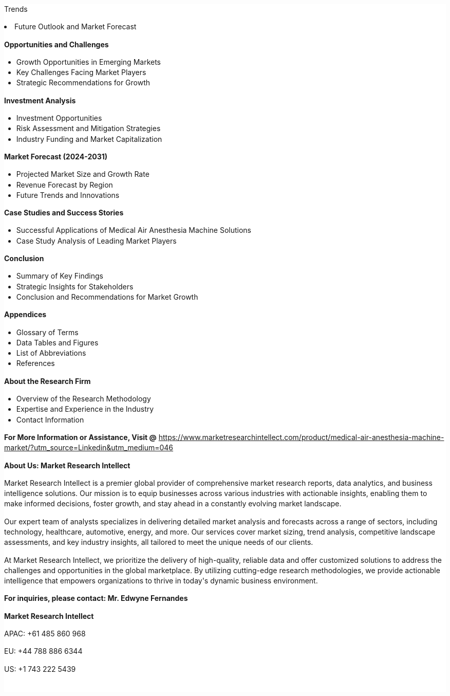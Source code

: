 Trends</li><li>Future Outlook and Market Forecast</li></ul><p><strong>Opportunities and Challenges</strong></p><ul><li>Growth Opportunities in Emerging Markets</li><li>Key Challenges Facing Market Players</li><li>Strategic Recommendations for Growth</li></ul><p><strong>Investment Analysis</strong></p><ul><li>Investment Opportunities</li><li>Risk Assessment and Mitigation Strategies</li><li>Industry Funding and Market Capitalization</li></ul><p><strong>Market Forecast (2024-2031)</strong></p><ul><li>Projected Market Size and Growth Rate</li><li>Revenue Forecast by Region</li><li>Future Trends and Innovations</li></ul><p><strong>Case Studies and Success Stories</strong></p><ul><li>Successful Applications of Medical Air Anesthesia Machine Solutions</li><li>Case Study Analysis of Leading Market Players</li></ul><p><strong>Conclusion</strong></p><ul><li>Summary of Key Findings</li><li>Strategic Insights for Stakeholders</li><li>Conclusion and Recommendations for Market Growth</li></ul><p><strong>Appendices</strong></p><ul><li>Glossary of Terms</li><li>Data Tables and Figures</li><li>List of Abbreviations</li><li>References</li></ul><p><strong>About the Research Firm</strong></p><ul><li>Overview of the Research Methodology</li><li>Expertise and Experience in the Industry</li><li>Contact Information</li></ul></div><div class="article-main__content" data-test-id="publishing-text-block"><p><span class="font-[700]"><strong>For More Information or Assistance, Visit @</strong>&nbsp;<a href="https://www.marketresearchintellect.com/product/medical-air-anesthesia-machine-market/?utm_source=Linkedin&utm_medium=046">https://www.marketresearchintellect.com/product/medical-air-anesthesia-machine-market/?utm_source=Linkedin&utm_medium=046</a></span></p><p><strong>About Us: Market Research Intellect</strong></p><p>Market Research Intellect is a premier global provider of comprehensive market research reports, data analytics, and business intelligence solutions. Our mission is to equip businesses across various industries with actionable insights, enabling them to make informed decisions, foster growth, and stay ahead in a constantly evolving market landscape.</p><p>Our expert team of analysts specializes in delivering detailed market analysis and forecasts across a range of sectors, including technology, healthcare, automotive, energy, and more. Our services cover market sizing, trend analysis, competitive landscape assessments, and key industry insights, all tailored to meet the unique needs of our clients.</p><p>At Market Research Intellect, we prioritize the delivery of high-quality, reliable data and offer customized solutions to address the challenges and opportunities in the global marketplace. By utilizing cutting-edge research methodologies, we provide actionable intelligence that empowers organizations to thrive in today's dynamic business environment.</p><p><strong>For inquiries, please contact: Mr. Edwyne Fernandes</strong></p><p><strong>Market Research Intellect</strong></p><p>APAC: +61 485 860 968</p><p>EU: +44 788 886 6344</p><p>US: +1 743 222 5439</p></div><div class="article-main__content" data-test-id="publishing-text-block">&nbsp;</div>
